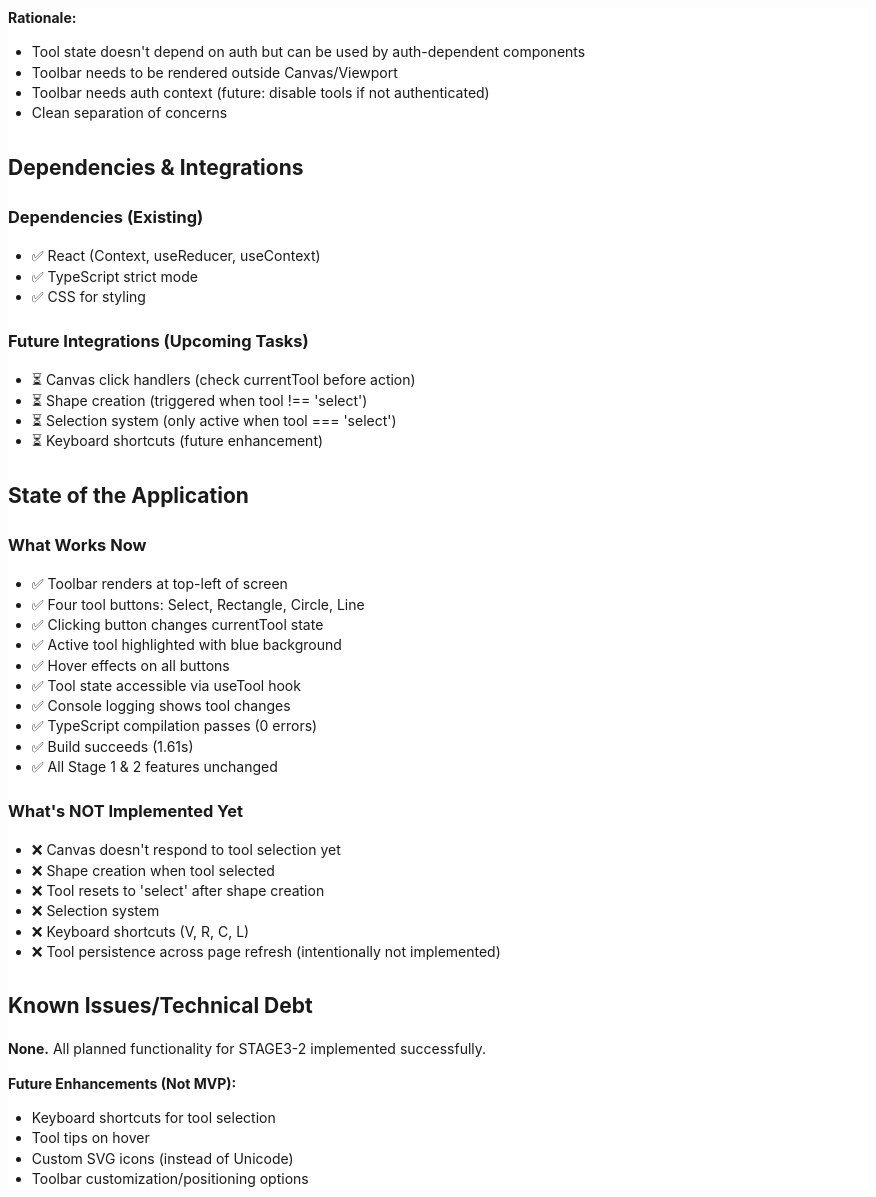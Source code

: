 **Rationale:**
- Tool state doesn't depend on auth but can be used by auth-dependent components
- Toolbar needs to be rendered outside Canvas/Viewport
- Toolbar needs auth context (future: disable tools if not authenticated)
- Clean separation of concerns

## Dependencies & Integrations

### Dependencies (Existing)
- ✅ React (Context, useReducer, useContext)
- ✅ TypeScript strict mode
- ✅ CSS for styling

### Future Integrations (Upcoming Tasks)
- ⏳ Canvas click handlers (check currentTool before action)
- ⏳ Shape creation (triggered when tool !== 'select')
- ⏳ Selection system (only active when tool === 'select')
- ⏳ Keyboard shortcuts (future enhancement)

## State of the Application

### What Works Now
- ✅ Toolbar renders at top-left of screen
- ✅ Four tool buttons: Select, Rectangle, Circle, Line
- ✅ Clicking button changes currentTool state
- ✅ Active tool highlighted with blue background
- ✅ Hover effects on all buttons
- ✅ Tool state accessible via useTool hook
- ✅ Console logging shows tool changes
- ✅ TypeScript compilation passes (0 errors)
- ✅ Build succeeds (1.61s)
- ✅ All Stage 1 & 2 features unchanged

### What's NOT Implemented Yet
- ❌ Canvas doesn't respond to tool selection yet
- ❌ Shape creation when tool selected
- ❌ Tool resets to 'select' after shape creation
- ❌ Selection system
- ❌ Keyboard shortcuts (V, R, C, L)
- ❌ Tool persistence across page refresh (intentionally not implemented)

## Known Issues/Technical Debt

**None.** All planned functionality for STAGE3-2 implemented successfully.

**Future Enhancements (Not MVP):**
- Keyboard shortcuts for tool selection
- Tool tips on hover
- Custom SVG icons (instead of Unicode)
- Toolbar customization/positioning options
